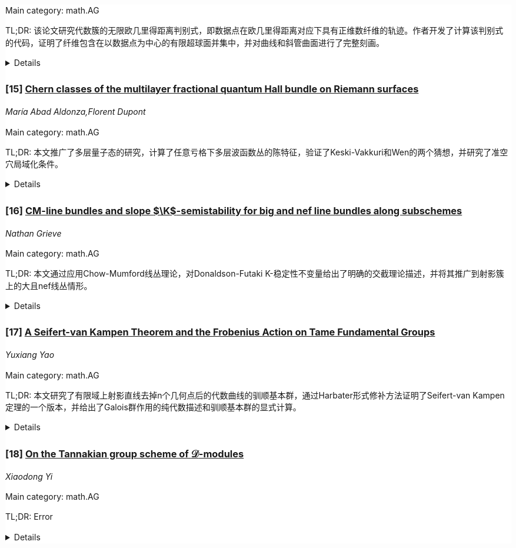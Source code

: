 Main category: math.AG

TL;DR: 该论文研究代数簇的无限欧几里得距离判别式，即数据点在欧几里得距离对应下具有正维数纤维的轨迹。作者开发了计算该判别式的代码，证明了纤维包含在以数据点为中心的有限超球面并集中，并对曲线和斜管曲面进行了完整刻画。


<details><summary>Details</summary></details>


### [15] [Chern classes of the multilayer fractional quantum Hall bundle on Riemann surfaces](https://arxiv.org/abs/2509.17515)
*María Abad Aldonza,Florent Dupont*

Main category: math.AG

TL;DR: 本文推广了多层量子态的研究，计算了任意亏格下多层波函数丛的陈特征，验证了Keski-Vakkuri和Wen的两个猜想，并研究了准空穴局域化条件。


<details><summary>Details</summary></details>


### [16] [CM-line bundles and slope $\K$-semistability for big and nef line bundles along subschemes](https://arxiv.org/abs/2509.17546)
*Nathan Grieve*

Main category: math.AG

TL;DR: 本文通过应用Chow-Mumford线丛理论，对Donaldson-Futaki K-稳定性不变量给出了明确的交截理论描述，并将其推广到射影簇上的大且nef线丛情形。


<details><summary>Details</summary></details>


### [17] [A Seifert-van Kampen Theorem and the Frobenius Action on Tame Fundamental Groups](https://arxiv.org/abs/2509.17551)
*Yuxiang Yao*

Main category: math.AG

TL;DR: 本文研究了有限域上射影直线去掉n个几何点后的代数曲线的驯顺基本群，通过Harbater形式修补方法证明了Seifert-van Kampen定理的一个版本，并给出了Galois群作用的纯代数描述和驯顺基本群的显式计算。


<details><summary>Details</summary></details>


### [18] [On the Tannakian group scheme of $\mathcal{D}$-modules](https://arxiv.org/abs/2509.17564)
*Xiaodong Yi*

Main category: math.AG

TL;DR: Error


<details><summary>Details</summary></details>

